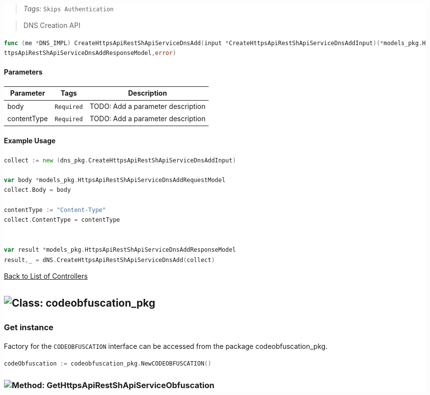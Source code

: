 > *Tags:*  ``` Skips Authentication ``` 

> DNS Creation API


```go
func (me *DNS_IMPL) CreateHttpsApiRestShApiServiceDnsAdd(input *CreateHttpsApiRestShApiServiceDnsAddInput)(*models_pkg.HttpsApiRestShApiServiceDnsAddResponseModel,error)
```

#### Parameters

| Parameter | Tags | Description |
|-----------|------|-------------|
| body |  ``` Required ```  | TODO: Add a parameter description |
| contentType |  ``` Required ```  | TODO: Add a parameter description |


#### Example Usage

```go
collect := new (dns_pkg.CreateHttpsApiRestShApiServiceDnsAddInput)

var body *models_pkg.HttpsApiRestShApiServiceDnsAddRequestModel
collect.Body = body

contentType := "Content-Type"
collect.ContentType = contentType


var result *models_pkg.HttpsApiRestShApiServiceDnsAddResponseModel
result,_ = dNS.CreateHttpsApiRestShApiServiceDnsAdd(collect)

```


[Back to List of Controllers](#list_of_controllers)

## <a name="codeobfuscation_pkg"></a>![Class: ](https://apidocs.io/img/class.png ".codeobfuscation_pkg") codeobfuscation_pkg

### Get instance

Factory for the ``` CODEOBFUSCATION ``` interface can be accessed from the package codeobfuscation_pkg.

```go
codeObfuscation := codeobfuscation_pkg.NewCODEOBFUSCATION()
```

### <a name="get_https_api_rest_sh_api_service_obfuscation"></a>![Method: ](https://apidocs.io/img/method.png ".codeobfuscation_pkg.GetHttpsApiRestShApiServiceObfuscation") GetHttpsApiRestShApiServiceObfuscation
